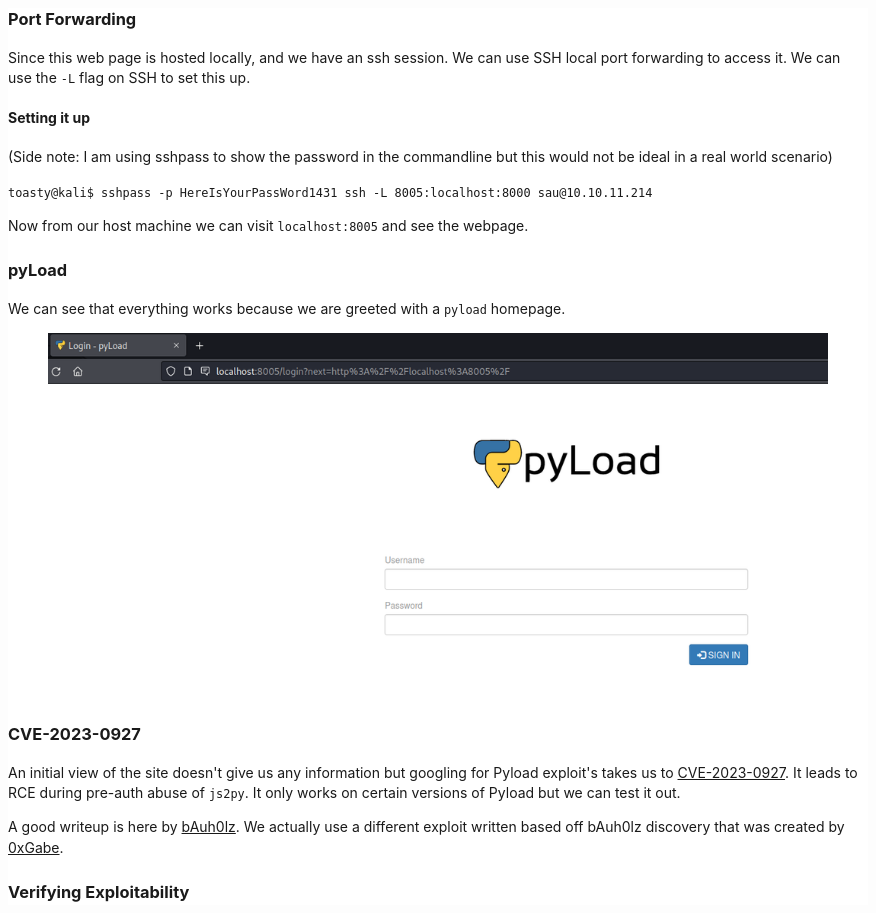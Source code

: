 ### Port Forwarding

Since this web page is hosted locally, and we have an ssh session. We can use SSH local port forwarding to access it. We can use the `-L` flag on SSH to set this up.

#### Setting it up

(Side note: I am using sshpass to show the password in the commandline but this would not be ideal in a real world scenario)

```console
toasty@kali$ sshpass -p HereIsYourPassWord1431 ssh -L 8005:localhost:8000 sau@10.10.11.214
```

Now from our host machine we can visit `localhost:8005` and see the webpage.

### pyLoad

We can see that everything works because we are greeted with a `pyload` homepage.

<figure><img src="Images/PC/pyload_homepage.png" alt=""><figcaption></figcaption></figure>

### CVE-2023-0927

An initial view of the site doesn't give us any information but googling for Pyload exploit's takes us to [CVE-2023-0927](https://nvd.nist.gov/vuln/detail/CVE-2023-0297). It leads to RCE during pre-auth abuse of `js2py`. It only works on certain versions of Pyload but we can test it out.

A good writeup is here by [bAuh0lz](https://github.com/bAuh0lz/CVE-2023-0297\_Pre-auth\_RCE\_in\_pyLoad). We actually use a different exploit written based off bAuh0lz discovery that was created by [0xGabe](https://www.exploit-db.com/exploits/51532).

### Verifying Exploitability
